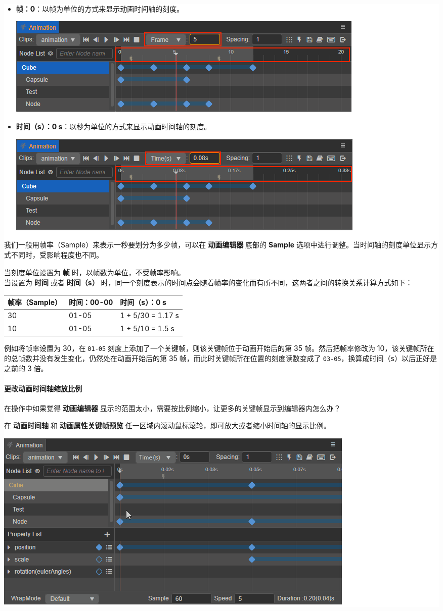 - **帧：0**：以帧为单位的方式来显示动画时间轴的刻度。

  ![frame](animation-editor/frame.png)

- **时间（s）：0 s**：以秒为单位的方式来显示动画时间轴的刻度。

  ![times](animation-editor/times.png)

我们一般用帧率（Sample）来表示一秒要划分为多少帧，可以在 **动画编辑器** 底部的 **Sample** 选项中进行调整。当时间轴的刻度单位显示方式不同时，受影响程度也不同。

当刻度单位设置为 **帧** 时，以帧数为单位，不受帧率影响。<br>
当设置为 **时间** 或者 **时间（s）** 时，同一个刻度表示的时间点会随着帧率的变化而有所不同，这两者之间的转换关系计算方式如下：

| 帧率（Sample）| 时间：00-00 | 时间（s）：0 s |
| :-- | :--------- | :------------ |
| 30  | 01-05      | 1 + 5/30 = 1.17 s |
| 10  | 01-05      | 1 + 5/10 = 1.5 s  |

例如将帧率设置为 30，在 `01-05` 刻度上添加了一个关键帧，则该关键帧位于动画开始后的第 35 帧。然后把帧率修改为 10，该关键帧所在的总帧数并没有发生变化，仍然处在动画开始后的第 35 帧，而此时关键帧所在位置的刻度读数变成了 `03-05`，换算成时间（s）以后正好是之前的 3 倍。

#### 更改动画时间轴缩放比例

在操作中如果觉得 **动画编辑器** 显示的范围太小，需要按比例缩小，让更多的关键帧显示到编辑器内怎么办？

在 **动画时间轴** 和 **动画属性关键帧预览** 任一区域内滚动鼠标滚轮，即可放大或者缩小时间轴的显示比例。

![scale](./animation-editor/scale.gif)
